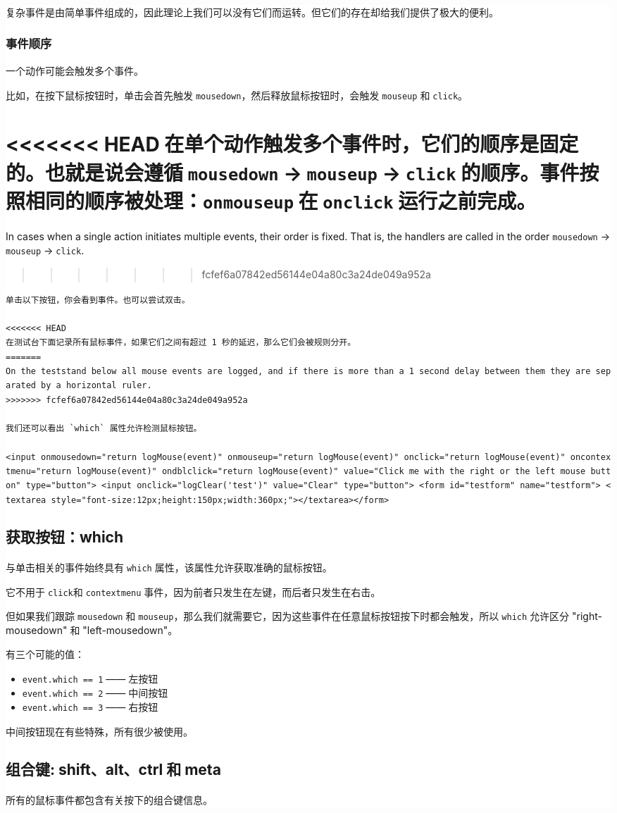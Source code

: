 复杂事件是由简单事件组成的，因此理论上我们可以没有它们而运转。但它们的存在却给我们提供了极大的便利。

### 事件顺序

一个动作可能会触发多个事件。

比如，在按下鼠标按钮时，单击会首先触发 `mousedown`，然后释放鼠标按钮时，会触发 `mouseup` 和 `click`。

<<<<<<< HEAD
在单个动作触发多个事件时，它们的顺序是固定的。也就是说会遵循 `mousedown` -> `mouseup` -> `click` 的顺序。事件按照相同的顺序被处理：`onmouseup` 在 `onclick` 运行之前完成。
=======
In cases when a single action initiates multiple events, their order is fixed. That is, the handlers are called in the order `mousedown` -> `mouseup` -> `click`.
>>>>>>> fcfef6a07842ed56144e04a80c3a24de049a952a

```online
单击以下按钮，你会看到事件。也可以尝试双击。

<<<<<<< HEAD
在测试台下面记录所有鼠标事件，如果它们之间有超过 1 秒的延迟，那么它们会被规则分开。
=======
On the teststand below all mouse events are logged, and if there is more than a 1 second delay between them they are separated by a horizontal ruler.
>>>>>>> fcfef6a07842ed56144e04a80c3a24de049a952a

我们还可以看出 `which` 属性允许检测鼠标按钮。

<input onmousedown="return logMouse(event)" onmouseup="return logMouse(event)" onclick="return logMouse(event)" oncontextmenu="return logMouse(event)" ondblclick="return logMouse(event)" value="Click me with the right or the left mouse button" type="button"> <input onclick="logClear('test')" value="Clear" type="button"> <form id="testform" name="testform"> <textarea style="font-size:12px;height:150px;width:360px;"></textarea></form>
```

## 获取按钮：which

与单击相关的事件始终具有 `which` 属性，该属性允许获取准确的鼠标按钮。 

它不用于 `click`和 `contextmenu` 事件，因为前者只发生在左键，而后者只发生在右击。

但如果我们跟踪 `mousedown` 和 `mouseup`，那么我们就需要它，因为这些事件在任意鼠标按钮按下时都会触发，所以 `which` 允许区分 "right-mousedown" 和 "left-mousedown"。

有三个可能的值：

- `event.which == 1` —— 左按钮
- `event.which == 2` —— 中间按钮
- `event.which == 3` —— 右按钮

中间按钮现在有些特殊，所有很少被使用。

## 组合键: shift、alt、ctrl 和 meta

所有的鼠标事件都包含有关按下的组合键信息。
